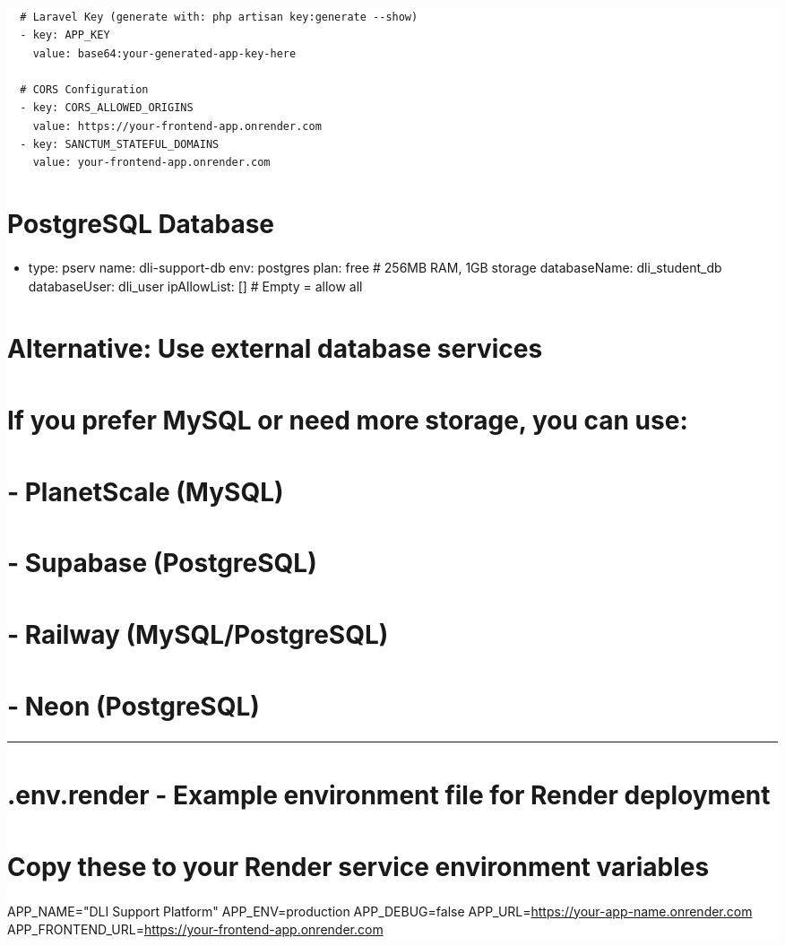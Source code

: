       # Laravel Key (generate with: php artisan key:generate --show)
      - key: APP_KEY
        value: base64:your-generated-app-key-here
      
      # CORS Configuration
      - key: CORS_ALLOWED_ORIGINS
        value: https://your-frontend-app.onrender.com
      - key: SANCTUM_STATEFUL_DOMAINS
        value: your-frontend-app.onrender.com

  # PostgreSQL Database
  - type: pserv
    name: dli-support-db
    env: postgres
    plan: free  # 256MB RAM, 1GB storage
    databaseName: dli_student_db
    databaseUser: dli_user
    ipAllowList: []  # Empty = allow all

# Alternative: Use external database services
# If you prefer MySQL or need more storage, you can use:
# - PlanetScale (MySQL)
# - Supabase (PostgreSQL) 
# - Railway (MySQL/PostgreSQL)
# - Neon (PostgreSQL)

---
# .env.render - Example environment file for Render deployment
# Copy these to your Render service environment variables

APP_NAME="DLI Support Platform"
APP_ENV=production
APP_DEBUG=false
APP_URL=https://your-app-name.onrender.com
APP_FRONTEND_URL=https://your-frontend-app.onrender.com
